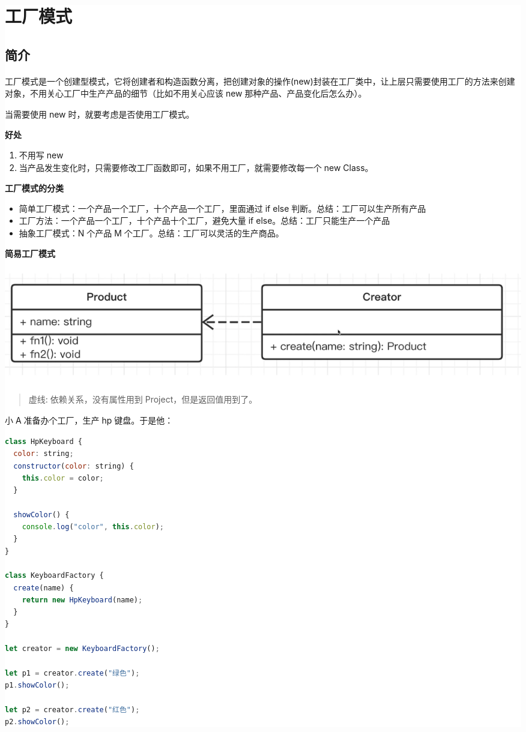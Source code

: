 # 工厂模式

## 简介

工厂模式是一个创建型模式，它将创建者和构造函数分离，把创建对象的操作(new)封装在工厂类中，让上层只需要使用工厂的方法来创建对象，不用关心工厂中生产产品的细节（比如不用关心应该 new 那种产品、产品变化后怎么办）。

当需要使用 new 时，就要考虑是否使用工厂模式。

**好处**

1. 不用写 new
2. 当产品发生变化时，只需要修改工厂函数即可，如果不用工厂，就需要修改每一个 new Class。

**工厂模式的分类**

- 简单工厂模式：一个产品一个工厂，十个产品一个工厂，里面通过 if else 判断。总结：工厂可以生产所有产品
- 工厂方法：一个产品一个工厂，十个产品十个工厂，避免大量 if else。总结：工厂只能生产一个产品
- 抽象工厂模式：N 个产品 M 个工厂。总结：工厂可以灵活的生产商品。

**简易工厂模式**

![](imgs/2023-07-25-23-57-25.png)

> 虚线: 依赖关系，没有属性用到 Project，但是返回值用到了。

小 A 准备办个工厂，生产 hp 键盘。于是他：

```js
class HpKeyboard {
  color: string;
  constructor(color: string) {
    this.color = color;
  }

  showColor() {
    console.log("color", this.color);
  }
}

class KeyboardFactory {
  create(name) {
    return new HpKeyboard(name);
  }
}

let creator = new KeyboardFactory();

let p1 = creator.create("绿色");
p1.showColor();

let p2 = creator.create("红色");
p2.showColor();
```
